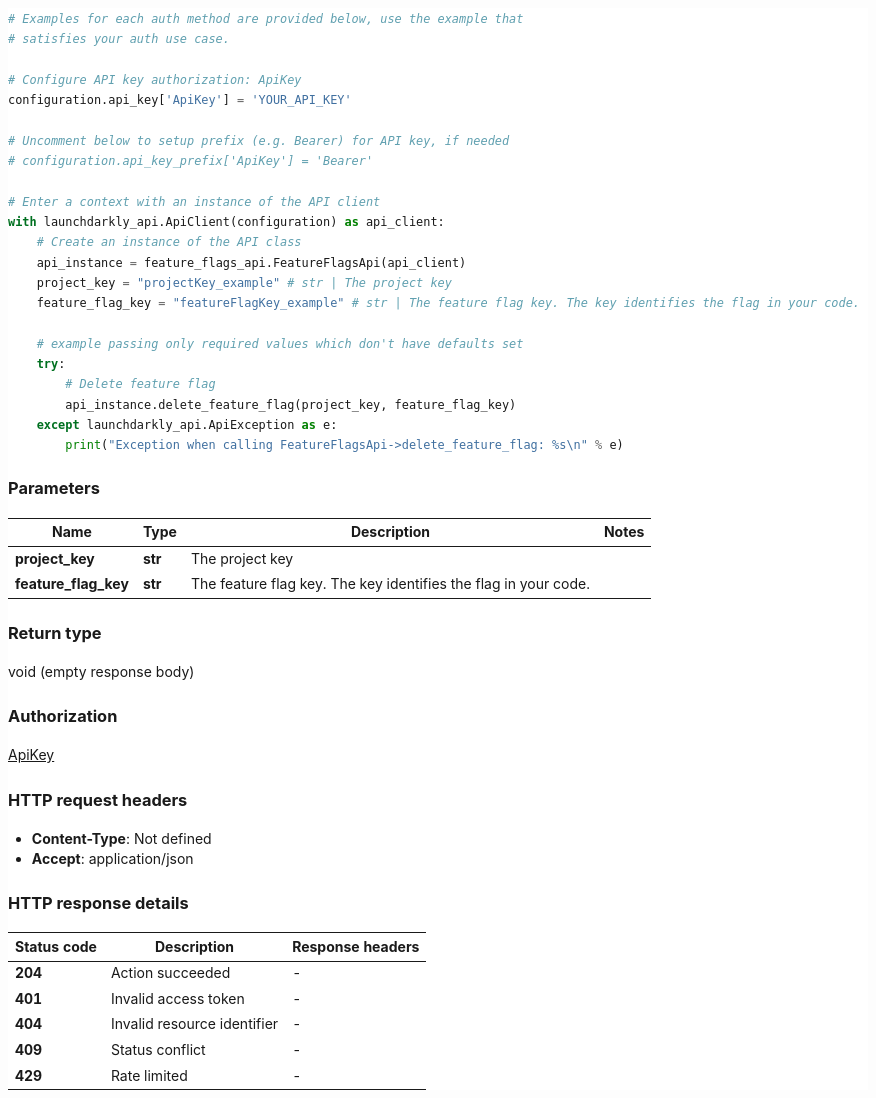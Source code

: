 ```python
# Examples for each auth method are provided below, use the example that
# satisfies your auth use case.

# Configure API key authorization: ApiKey
configuration.api_key['ApiKey'] = 'YOUR_API_KEY'

# Uncomment below to setup prefix (e.g. Bearer) for API key, if needed
# configuration.api_key_prefix['ApiKey'] = 'Bearer'

# Enter a context with an instance of the API client
with launchdarkly_api.ApiClient(configuration) as api_client:
    # Create an instance of the API class
    api_instance = feature_flags_api.FeatureFlagsApi(api_client)
    project_key = "projectKey_example" # str | The project key
    feature_flag_key = "featureFlagKey_example" # str | The feature flag key. The key identifies the flag in your code.

    # example passing only required values which don't have defaults set
    try:
        # Delete feature flag
        api_instance.delete_feature_flag(project_key, feature_flag_key)
    except launchdarkly_api.ApiException as e:
        print("Exception when calling FeatureFlagsApi->delete_feature_flag: %s\n" % e)
```


### Parameters

Name | Type | Description  | Notes
------------- | ------------- | ------------- | -------------
 **project_key** | **str**| The project key |
 **feature_flag_key** | **str**| The feature flag key. The key identifies the flag in your code. |

### Return type

void (empty response body)

### Authorization

[ApiKey](../README.md#ApiKey)

### HTTP request headers

 - **Content-Type**: Not defined
 - **Accept**: application/json


### HTTP response details

| Status code | Description | Response headers |
|-------------|-------------|------------------|
**204** | Action succeeded |  -  |
**401** | Invalid access token |  -  |
**404** | Invalid resource identifier |  -  |
**409** | Status conflict |  -  |
**429** | Rate limited |  -  |
